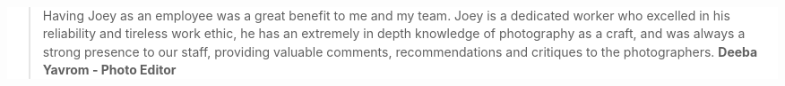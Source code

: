 > Having Joey as an employee was a great benefit to me and my team. Joey is a dedicated worker who excelled in his reliability and tireless work ethic, he has an extremely in depth knowledge of photography as a craft, and was always a strong presence to our staff, providing valuable comments, recommendations and critiques to the photographers.
> **Deeba Yavrom - Photo Editor**

